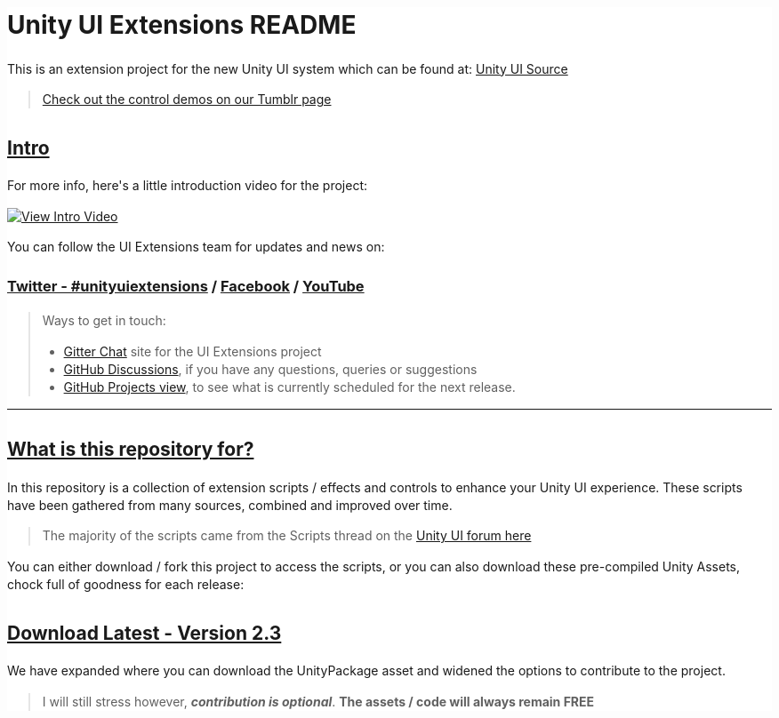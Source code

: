 # Unity UI Extensions README

This is an extension project for the new Unity UI system which can be found at: [Unity UI Source](https://github.com/Unity-Technologies/uGUI)

> [Check out the control demos on our Tumblr page](https://unityuiextensions.tumblr.com/)

## [Intro](https://unity-ui-extensions.github.io/GettingStarted)

For more info, here's a little introduction video for the project:

[![View Intro Video](http://img.youtube.com/vi/njoIeE4akq0/0.jpg)](http://www.youtube.com/watch?v=njoIeE4akq0 "Unity UI Extensions intro video")

You can follow the UI Extensions team for updates and news on:

### [Twitter - #unityuiextensions](https://twitter.com/search?q=%23unityuiextensions) / [Facebook](https://www.facebook.com/UnityUIExtensions/) / [YouTube](https://www.youtube.com/@UnityUIExtensions)

> Ways to get in touch:
>
> - [Gitter Chat](https://gitter.im/Unity-UI-Extensions/Lobby) site for the UI Extensions project
> - [GitHub Discussions](https://github.com/Unity-UI-Extensions/com.unity.uiextensions/discussions), if you have any questions, queries or suggestions
> - [GitHub Projects view](https://github.com/orgs/Unity-UI-Extensions/projects/2), to see what is currently scheduled for the next release.

-----

## [What is this repository for?](https://unity-ui-extensions.github.io/About)

In this repository is a collection of extension scripts / effects and controls to enhance your Unity UI experience. These scripts have been gathered from many sources, combined and improved over time.

> The majority of the scripts came from the Scripts thread on the [Unity UI forum here](http://bit.ly/UnityUIScriptsForumPost)

You can either download / fork this project to access the scripts, or you can also download these pre-compiled Unity Assets, chock full of goodness for each release:

## [Download Latest - Version 2.3](https://unity-ui-extensions.github.io/Downloads)

We have expanded where you can download the UnityPackage asset and widened the options to contribute to the project.

> I will still stress however, ***contribution is optional***. **The assets / code will always remain FREE**
